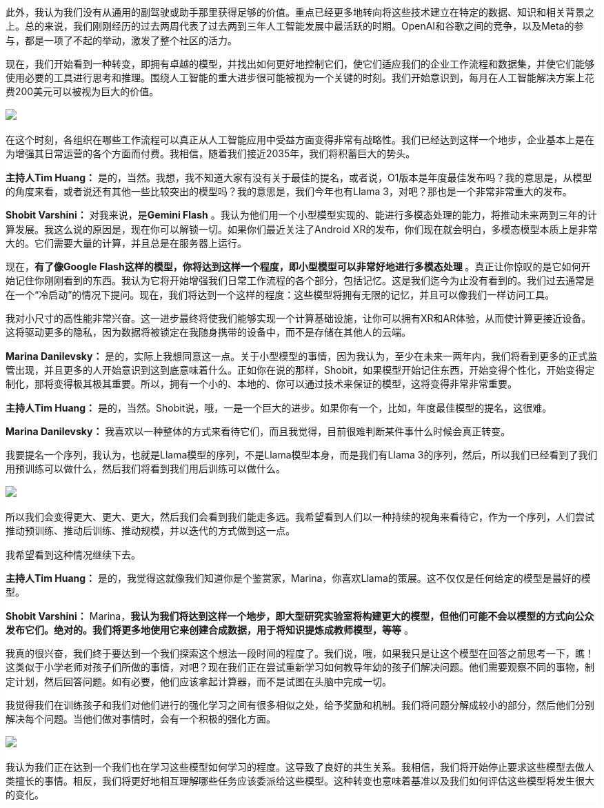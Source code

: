 此外，我认为我们没有从通用的副驾驶或助手那里获得足够的价值。重点已经更多地转向将这些技术建立在特定的数据、知识和相关背景之上。总的来说，我们刚刚经历的过去两周代表了过去两到三年人工智能发展中最活跃的时期。OpenAI和谷歌之间的竞争，以及Meta的参与，都是一项了不起的举动，激发了整个社区的活力。

现在，我们开始看到一种转变，即拥有卓越的模型，并找出如何更好地控制它们，使它们适应我们的企业工作流程和数据集，并使它们能够使用必要的工具进行思考和推理。围绕人工智能的重大进步很可能被视为一个关键的时刻。我们开始意识到，每月在人工智能解决方案上花费200美元可以被视为巨大的价值。

![](https://mmbiz.qpic.cn/sz_mmbiz_jpg/ClW8NejCpBO3ticTZWdADeB063HBDnonbCcsnjK0ETL2T3ETPrLuKYZibU1vpvrxHNUtIH6qZlI4oAia0mImTryLA/640?wx_fmt=jpeg&from=appmsg)

在这个时刻，各组织在哪些工作流程可以真正从人工智能应用中受益方面变得非常有战略性。我们已经达到这样一个地步，企业基本上是在为增强其日常运营的各个方面而付费。我相信，随着我们接近2035年，我们将积蓄巨大的势头。

**主持人Tim Huang：**
是的，当然。我想，我不知道大家有没有关于最佳的提名，或者说，O1版本是年度最佳发布吗？我的意思是，从模型的角度来看，或者说还有其他一些比较突出的模型吗？我的意思是，我们今年也有Llama
3，对吧？那也是一个非常非常重大的发布。

**Shobit Varshini：** 对我来说，是**Gemini Flash**
。我认为他们用一个小型模型实现的、能进行多模态处理的能力，将推动未来两到三年的计算发展。我这么说的原因是，现在你可以解锁一切。如果你们最近关注了Android
XR的发布，你们现在就会明白，多模态模型本质上是非常大的。它们需要大量的计算，并且总是在服务器上运行。

现在，**有了像Google Flash这样的模型，你将达到这样一个程度，即小型模型可以非常好地进行多模态处理**
。真正让你惊叹的是它如何开始记住你刚刚看到的东西。我认为它将开始增强我们日常工作流程的各个部分，包括记忆。这是我们迄今为止没有看到的。我们过去通常是在一个“冷启动”的情况下提问。现在，我们将达到一个这样的程度：这些模型将拥有无限的记忆，并且可以像我们一样访问工具。

我对小尺寸的高性能非常兴奋。这一进步最终将使我们能够实现一个计算基础设施，让你可以拥有XR和AR体验，从而使计算更接近设备。这将驱动更多的隐私，因为数据将被锁定在我随身携带的设备中，而不是存储在其他人的云端。

**Marina Danilevsky：**
是的，实际上我想同意这一点。关于小型模型的事情，因为我认为，至少在未来一两年内，我们将看到更多的正式监管出现，并且更多的人开始意识到这到底意味着什么。正如你在说的那样，Shobit，如果模型开始记住东西，开始变得个性化，开始变得定制化，那将变得极其极其重要。所以，拥有一个小的、本地的、你可以通过技术来保证的模型，这将变得非常非常重要。

**主持人Tim Huang：** 是的，当然。Shobit说，哦，一是一个巨大的进步。如果你有一个，比如，年度最佳模型的提名，这很难。

**Marina Danilevsky：** 我喜欢以一种整体的方式来看待它们，而且我觉得，目前很难判断某件事什么时候会真正转变。

我要提名一个序列，我认为，也就是Llama模型的序列，不是Llama模型本身，而是我们有Llama
3的序列，然后，所以我们已经看到了我们用预训练可以做什么，然后我们将看到我们用后训练可以做什么。

![](https://mmbiz.qpic.cn/sz_mmbiz_jpg/ClW8NejCpBO3ticTZWdADeB063HBDnonbqtzaSLKZnD1yMEmg1hN2wztP1ZRZUkZRuY84PdiaYicHayu09VtM1TzA/640?wx_fmt=jpeg&from=appmsg)

所以我们会变得更大、更大、更大，然后我们会看到我们能走多远。我希望看到人们以一种持续的视角来看待它，作为一个序列，人们尝试推动预训练、推动后训练、推动规模，并以迭代的方式做到这一点。

我希望看到这种情况继续下去。

**主持人Tim Huang：** 是的，我觉得这就像我们知道你是个鉴赏家，Marina，你喜欢Llama的策展。这不仅仅是任何给定的模型是最好的模型。

**Shobit Varshini：**
Marina，**我认为我们将达到这样一个地步，即大型研究实验室将构建更大的模型，但他们可能不会以模型的方式向公众发布它们。绝对的。我们将更多地使用它来创建合成数据，用于将知识提炼成教师模型，等等**
。

我真的很兴奋，我们终于要达到一个我们探索这个想法一段时间的程度了。我们说，哦，如果我只是让这个模型在回答之前思考一下，瞧！这类似于小学老师对孩子们所做的事情，对吧？现在我们正在尝试重新学习如何教导年幼的孩子们解决问题。他们需要观察不同的事物，制定计划，然后回答问题。如有必要，他们应该拿起计算器，而不是试图在头脑中完成一切。

我觉得我们在训练孩子和我们对他们进行的强化学习之间有很多相似之处，给予奖励和机制。我们将问题分解成较小的部分，然后他们分别解决每个问题。当他们做对事情时，会有一个积极的强化方面。

![](https://mmbiz.qpic.cn/sz_mmbiz_jpg/ClW8NejCpBO3ticTZWdADeB063HBDnonbvPqk1zGU8qs465DEtJVFe6P7PGib2UcEkX8j91pNeItDl8WQnFCia8pQ/640?wx_fmt=jpeg&from=appmsg)

我认为我们正在达到一个我们也在学习这些模型如何学习的程度。这导致了良好的共生关系。我相信，我们将开始停止要求这些模型去做人类擅长的事情。相反，我们将更好地相互理解哪些任务应该委派给这些模型。这种转变也意味着基准以及我们如何评估这些模型将发生很大的变化。
